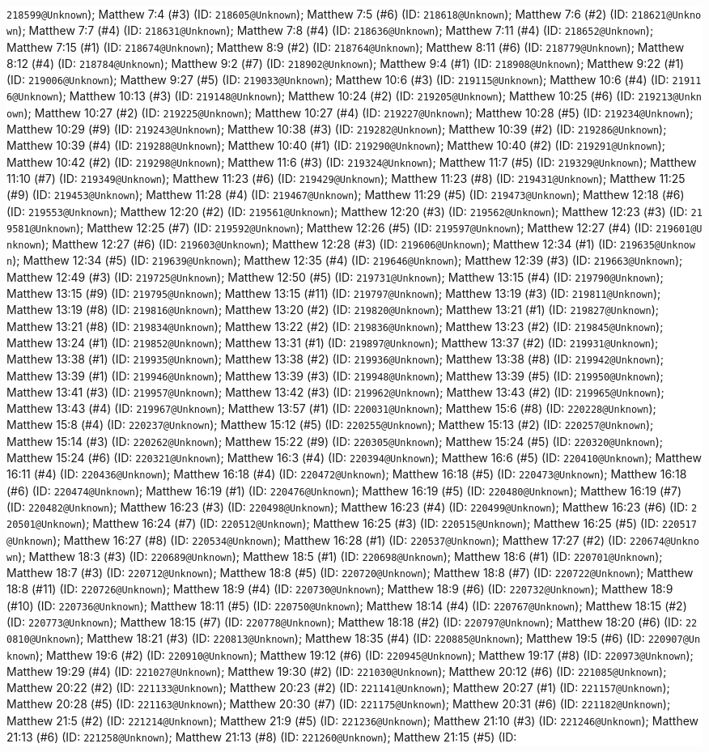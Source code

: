 `218599@Unknown`); Matthew 7:4 (#3) (ID: `218605@Unknown`); Matthew 7:5 (#6) (ID: `218618@Unknown`); Matthew 7:6 (#2) (ID: `218621@Unknown`); Matthew 7:7 (#4) (ID: `218631@Unknown`); Matthew 7:8 (#4) (ID: `218636@Unknown`); Matthew 7:11 (#4) (ID: `218652@Unknown`); Matthew 7:15 (#1) (ID: `218674@Unknown`); Matthew 8:9 (#2) (ID: `218764@Unknown`); Matthew 8:11 (#6) (ID: `218779@Unknown`); Matthew 8:12 (#4) (ID: `218784@Unknown`); Matthew 9:2 (#7) (ID: `218902@Unknown`); Matthew 9:4 (#1) (ID: `218908@Unknown`); Matthew 9:22 (#1) (ID: `219006@Unknown`); Matthew 9:27 (#5) (ID: `219033@Unknown`); Matthew 10:6 (#3) (ID: `219115@Unknown`); Matthew 10:6 (#4) (ID: `219116@Unknown`); Matthew 10:13 (#3) (ID: `219148@Unknown`); Matthew 10:24 (#2) (ID: `219205@Unknown`); Matthew 10:25 (#6) (ID: `219213@Unknown`); Matthew 10:27 (#2) (ID: `219225@Unknown`); Matthew 10:27 (#4) (ID: `219227@Unknown`); Matthew 10:28 (#5) (ID: `219234@Unknown`); Matthew 10:29 (#9) (ID: `219243@Unknown`); Matthew 10:38 (#3) (ID: `219282@Unknown`); Matthew 10:39 (#2) (ID: `219286@Unknown`); Matthew 10:39 (#4) (ID: `219288@Unknown`); Matthew 10:40 (#1) (ID: `219290@Unknown`); Matthew 10:40 (#2) (ID: `219291@Unknown`); Matthew 10:42 (#2) (ID: `219298@Unknown`); Matthew 11:6 (#3) (ID: `219324@Unknown`); Matthew 11:7 (#5) (ID: `219329@Unknown`); Matthew 11:10 (#7) (ID: `219349@Unknown`); Matthew 11:23 (#6) (ID: `219429@Unknown`); Matthew 11:23 (#8) (ID: `219431@Unknown`); Matthew 11:25 (#9) (ID: `219453@Unknown`); Matthew 11:28 (#4) (ID: `219467@Unknown`); Matthew 11:29 (#5) (ID: `219473@Unknown`); Matthew 12:18 (#6) (ID: `219553@Unknown`); Matthew 12:20 (#2) (ID: `219561@Unknown`); Matthew 12:20 (#3) (ID: `219562@Unknown`); Matthew 12:23 (#3) (ID: `219581@Unknown`); Matthew 12:25 (#7) (ID: `219592@Unknown`); Matthew 12:26 (#5) (ID: `219597@Unknown`); Matthew 12:27 (#4) (ID: `219601@Unknown`); Matthew 12:27 (#6) (ID: `219603@Unknown`); Matthew 12:28 (#3) (ID: `219606@Unknown`); Matthew 12:34 (#1) (ID: `219635@Unknown`); Matthew 12:34 (#5) (ID: `219639@Unknown`); Matthew 12:35 (#4) (ID: `219646@Unknown`); Matthew 12:39 (#3) (ID: `219663@Unknown`); Matthew 12:49 (#3) (ID: `219725@Unknown`); Matthew 12:50 (#5) (ID: `219731@Unknown`); Matthew 13:15 (#4) (ID: `219790@Unknown`); Matthew 13:15 (#9) (ID: `219795@Unknown`); Matthew 13:15 (#11) (ID: `219797@Unknown`); Matthew 13:19 (#3) (ID: `219811@Unknown`); Matthew 13:19 (#8) (ID: `219816@Unknown`); Matthew 13:20 (#2) (ID: `219820@Unknown`); Matthew 13:21 (#1) (ID: `219827@Unknown`); Matthew 13:21 (#8) (ID: `219834@Unknown`); Matthew 13:22 (#2) (ID: `219836@Unknown`); Matthew 13:23 (#2) (ID: `219845@Unknown`); Matthew 13:24 (#1) (ID: `219852@Unknown`); Matthew 13:31 (#1) (ID: `219897@Unknown`); Matthew 13:37 (#2) (ID: `219931@Unknown`); Matthew 13:38 (#1) (ID: `219935@Unknown`); Matthew 13:38 (#2) (ID: `219936@Unknown`); Matthew 13:38 (#8) (ID: `219942@Unknown`); Matthew 13:39 (#1) (ID: `219946@Unknown`); Matthew 13:39 (#3) (ID: `219948@Unknown`); Matthew 13:39 (#5) (ID: `219950@Unknown`); Matthew 13:41 (#3) (ID: `219957@Unknown`); Matthew 13:42 (#3) (ID: `219962@Unknown`); Matthew 13:43 (#2) (ID: `219965@Unknown`); Matthew 13:43 (#4) (ID: `219967@Unknown`); Matthew 13:57 (#1) (ID: `220031@Unknown`); Matthew 15:6 (#8) (ID: `220228@Unknown`); Matthew 15:8 (#4) (ID: `220237@Unknown`); Matthew 15:12 (#5) (ID: `220255@Unknown`); Matthew 15:13 (#2) (ID: `220257@Unknown`); Matthew 15:14 (#3) (ID: `220262@Unknown`); Matthew 15:22 (#9) (ID: `220305@Unknown`); Matthew 15:24 (#5) (ID: `220320@Unknown`); Matthew 15:24 (#6) (ID: `220321@Unknown`); Matthew 16:3 (#4) (ID: `220394@Unknown`); Matthew 16:6 (#5) (ID: `220410@Unknown`); Matthew 16:11 (#4) (ID: `220436@Unknown`); Matthew 16:18 (#4) (ID: `220472@Unknown`); Matthew 16:18 (#5) (ID: `220473@Unknown`); Matthew 16:18 (#6) (ID: `220474@Unknown`); Matthew 16:19 (#1) (ID: `220476@Unknown`); Matthew 16:19 (#5) (ID: `220480@Unknown`); Matthew 16:19 (#7) (ID: `220482@Unknown`); Matthew 16:23 (#3) (ID: `220498@Unknown`); Matthew 16:23 (#4) (ID: `220499@Unknown`); Matthew 16:23 (#6) (ID: `220501@Unknown`); Matthew 16:24 (#7) (ID: `220512@Unknown`); Matthew 16:25 (#3) (ID: `220515@Unknown`); Matthew 16:25 (#5) (ID: `220517@Unknown`); Matthew 16:27 (#8) (ID: `220534@Unknown`); Matthew 16:28 (#1) (ID: `220537@Unknown`); Matthew 17:27 (#2) (ID: `220674@Unknown`); Matthew 18:3 (#3) (ID: `220689@Unknown`); Matthew 18:5 (#1) (ID: `220698@Unknown`); Matthew 18:6 (#1) (ID: `220701@Unknown`); Matthew 18:7 (#3) (ID: `220712@Unknown`); Matthew 18:8 (#5) (ID: `220720@Unknown`); Matthew 18:8 (#7) (ID: `220722@Unknown`); Matthew 18:8 (#11) (ID: `220726@Unknown`); Matthew 18:9 (#4) (ID: `220730@Unknown`); Matthew 18:9 (#6) (ID: `220732@Unknown`); Matthew 18:9 (#10) (ID: `220736@Unknown`); Matthew 18:11 (#5) (ID: `220750@Unknown`); Matthew 18:14 (#4) (ID: `220767@Unknown`); Matthew 18:15 (#2) (ID: `220773@Unknown`); Matthew 18:15 (#7) (ID: `220778@Unknown`); Matthew 18:18 (#2) (ID: `220797@Unknown`); Matthew 18:20 (#6) (ID: `220810@Unknown`); Matthew 18:21 (#3) (ID: `220813@Unknown`); Matthew 18:35 (#4) (ID: `220885@Unknown`); Matthew 19:5 (#6) (ID: `220907@Unknown`); Matthew 19:6 (#2) (ID: `220910@Unknown`); Matthew 19:12 (#6) (ID: `220945@Unknown`); Matthew 19:17 (#8) (ID: `220973@Unknown`); Matthew 19:29 (#4) (ID: `221027@Unknown`); Matthew 19:30 (#2) (ID: `221030@Unknown`); Matthew 20:12 (#6) (ID: `221085@Unknown`); Matthew 20:22 (#2) (ID: `221133@Unknown`); Matthew 20:23 (#2) (ID: `221141@Unknown`); Matthew 20:27 (#1) (ID: `221157@Unknown`); Matthew 20:28 (#5) (ID: `221163@Unknown`); Matthew 20:30 (#7) (ID: `221175@Unknown`); Matthew 20:31 (#6) (ID: `221182@Unknown`); Matthew 21:5 (#2) (ID: `221214@Unknown`); Matthew 21:9 (#5) (ID: `221236@Unknown`); Matthew 21:10 (#3) (ID: `221246@Unknown`); Matthew 21:13 (#6) (ID: `221258@Unknown`); Matthew 21:13 (#8) (ID: `221260@Unknown`); Matthew 21:15 (#5) (ID: